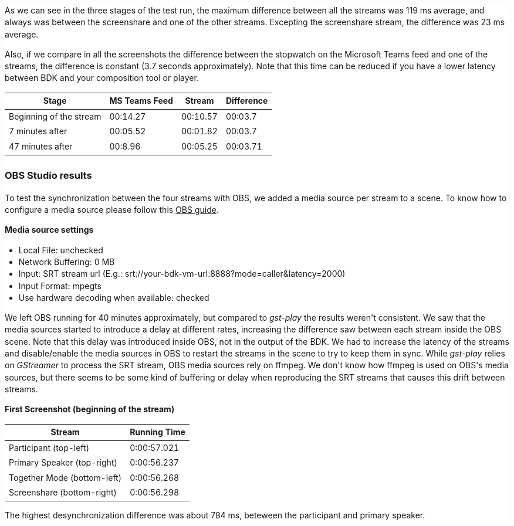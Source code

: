 As we can see in the three stages of the test run, the maximum difference between all the streams was 119 ms average, and always was between the screenshare and one of the other streams. Excepting the screenshare stream, the difference was 23 ms average.

Also, if we compare in all the screenshots the difference between the stopwatch on the Microsoft Teams feed and one of the streams, the difference is constant (3.7 seconds approximately). Note that this time can be reduced if you have a lower latency between BDK and your composition tool or player.

| Stage | MS Teams Feed | Stream | Difference |
| ------------- | ------------- | ------------- | ------------- |
| Beginning of the stream | 00:14.27 | 00:10.57 | 00:03.7 | 
| 7 minutes after | 00:05.52 | 00:01.82 | 00:03.7 | 
| 47 minutes after | 00:8.96   | 00:05.25 | 00:03.71 | 

### OBS Studio results

To test the synchronization between the four streams with OBS, we added a media source per stream to a scene. To know how to configure a media source please follow this [OBS guide](https://obsproject.com/wiki/Streaming-With-SRT-Protocol).

**Media source settings**
* Local File: unchecked
* Network Buffering: 0 MB
* Input: SRT stream url (E.g.: srt://your-bdk-vm-url:8888?mode=caller&latency=2000)
* Input Format: mpegts
* Use hardware decoding when available: checked

We left OBS running for 40 minutes approximately, but compared to _gst-play_ the results weren't consistent. We saw that the media sources started to introduce a delay at different rates, increasing the difference saw between each stream inside the OBS scene. Note that this delay was introduced inside OBS, not in the output of the BDK. We had to increase the latency of the streams and disable/enable the media sources in OBS to restart the streams in the scene to try to keep them in sync. While _gst-play_ relies on _GStreamer_ to process the SRT stream, OBS media sources rely on ffmpeg. We don't know how ffmpeg is used on OBS's media sources, but there seems to be some kind of buffering or delay when reproducing the SRT streams that causes this drift between streams.

**First Screenshot (beginning of the stream)**

| Stream | Running Time|
| ------------- | ------------- |
| Participant (top-left) | 0:00:57.021 |
| Primary Speaker (top-right) | 0:00:56.237 |
| Together Mode (bottom-left) | 0:00:56.268 |
| Screenshare (bottom-right) | 0:00:56.298 |

The highest desynchronization difference was about 784 ms, beteween the participant and primary speaker.
